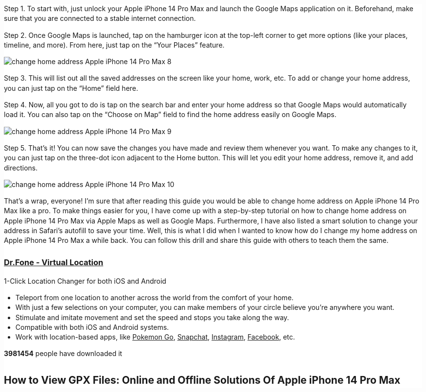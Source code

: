Step 1. To start with, just unlock your Apple iPhone 14 Pro Max and launch the Google Maps application on it. Beforehand, make sure that you are connected to a stable internet connection.

Step 2. Once Google Maps is launched, tap on the hamburger icon at the top-left corner to get more options (like your places, timeline, and more). From here, just tap on the “Your Places” feature.

![change home address Apple iPhone 14 Pro Max 8](https://images.wondershare.com/drfone/2023/virtuallocation/change-home-address-iphone-8.jpg)

Step 3. This will list out all the saved addresses on the screen like your home, work, etc. To add or change your home address, you can just tap on the “Home” field here.

Step 4. Now, all you got to do is tap on the search bar and enter your home address so that Google Maps would automatically load it. You can also tap on the “Choose on Map” field to find the home address easily on Google Maps.

![change home address Apple iPhone 14 Pro Max 9](https://images.wondershare.com/drfone/2023/virtuallocation/change-home-address-iphone-9.jpg)

Step 5. That’s it! You can now save the changes you have made and review them whenever you want. To make any changes to it, you can just tap on the three-dot icon adjacent to the Home button. This will let you edit your home address, remove it, and add directions.

![change home address Apple iPhone 14 Pro Max 10](https://images.wondershare.com/drfone/2023/virtuallocation/change-home-address-iphone-10.jpg)

That’s a wrap, everyone! I’m sure that after reading this guide you would be able to change home address on Apple iPhone 14 Pro Max like a pro. To make things easier for you, I have come up with a step-by-step tutorial on how to change home address on Apple iPhone 14 Pro Max via Apple Maps as well as Google Maps. Furthermore, I have also listed a smart solution to change your address in Safari’s autofill to save your time. Well, this is what I did when I wanted to know how do I change my home address on Apple iPhone 14 Pro Max a while back. You can follow this drill and share this guide with others to teach them the same.



### [Dr.Fone - Virtual Location](https://tools.techidaily.com/wondershare/drfone/virtual-location-changer/)

1-Click Location Changer for both iOS and Android

- Teleport from one location to another across the world from the comfort of your home.
- With just a few selections on your computer, you can make members of your circle believe you’re anywhere you want.
- Stimulate and imitate movement and set the speed and stops you take along the way.
- Compatible with both iOS and Android systems.
- Work with location-based apps, like [Pokemon Go](https://drfone.wondershare.com/virtual-location/pokemon-go-spoofing-ios.html), [Snapchat](https://drfone.wondershare.com/virtual-location/fake-snapchat-location.html), [Instagram](https://drfone.wondershare.com/virtual-location/how-to-change-region-on-instagram.html), [Facebook](https://drfone.wondershare.com/virtual-location/fake-location-on-facebook.html), etc.

**3981454** people have downloaded it



## How to View GPX Files: Online and Offline Solutions Of Apple iPhone 14 Pro Max

